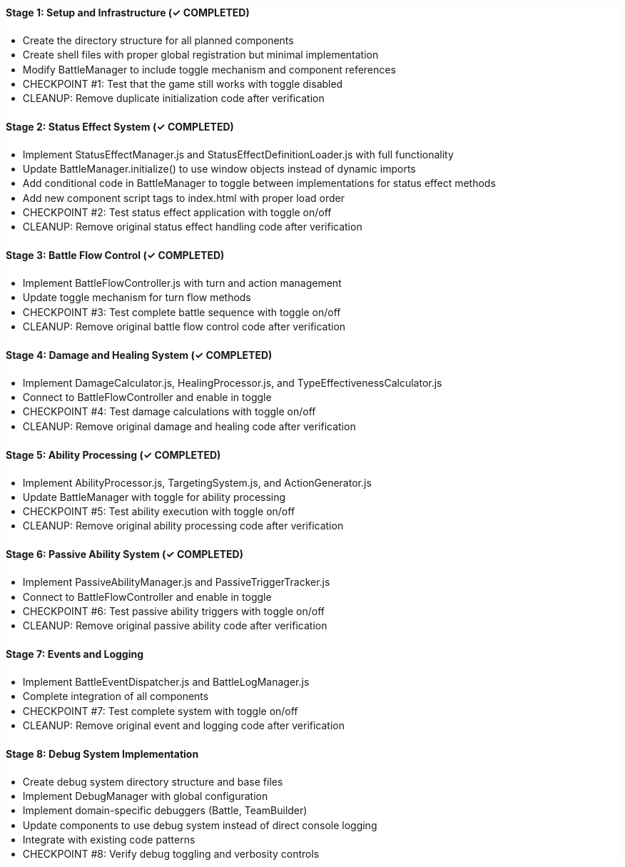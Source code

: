 #### Stage 1: Setup and Infrastructure (✓ COMPLETED)
- Create the directory structure for all planned components
- Create shell files with proper global registration but minimal implementation
- Modify BattleManager to include toggle mechanism and component references
- CHECKPOINT #1: Test that the game still works with toggle disabled
- CLEANUP: Remove duplicate initialization code after verification

#### Stage 2: Status Effect System (✓ COMPLETED)
- Implement StatusEffectManager.js and StatusEffectDefinitionLoader.js with full functionality
- Update BattleManager.initialize() to use window objects instead of dynamic imports
- Add conditional code in BattleManager to toggle between implementations for status effect methods
- Add new component script tags to index.html with proper load order
- CHECKPOINT #2: Test status effect application with toggle on/off
- CLEANUP: Remove original status effect handling code after verification

#### Stage 3: Battle Flow Control (✓ COMPLETED)
- Implement BattleFlowController.js with turn and action management
- Update toggle mechanism for turn flow methods
- CHECKPOINT #3: Test complete battle sequence with toggle on/off
- CLEANUP: Remove original battle flow control code after verification

#### Stage 4: Damage and Healing System (✓ COMPLETED)
- Implement DamageCalculator.js, HealingProcessor.js, and TypeEffectivenessCalculator.js
- Connect to BattleFlowController and enable in toggle
- CHECKPOINT #4: Test damage calculations with toggle on/off
- CLEANUP: Remove original damage and healing code after verification

#### Stage 5: Ability Processing (✓ COMPLETED)
- Implement AbilityProcessor.js, TargetingSystem.js, and ActionGenerator.js
- Update BattleManager with toggle for ability processing
- CHECKPOINT #5: Test ability execution with toggle on/off
- CLEANUP: Remove original ability processing code after verification

#### Stage 6: Passive Ability System (✓ COMPLETED)
- Implement PassiveAbilityManager.js and PassiveTriggerTracker.js
- Connect to BattleFlowController and enable in toggle
- CHECKPOINT #6: Test passive ability triggers with toggle on/off
- CLEANUP: Remove original passive ability code after verification

#### Stage 7: Events and Logging
- Implement BattleEventDispatcher.js and BattleLogManager.js
- Complete integration of all components
- CHECKPOINT #7: Test complete system with toggle on/off
- CLEANUP: Remove original event and logging code after verification

#### Stage 8: Debug System Implementation
- Create debug system directory structure and base files
- Implement DebugManager with global configuration
- Implement domain-specific debuggers (Battle, TeamBuilder)
- Update components to use debug system instead of direct console logging
- Integrate with existing code patterns
- CHECKPOINT #8: Verify debug toggling and verbosity controls
